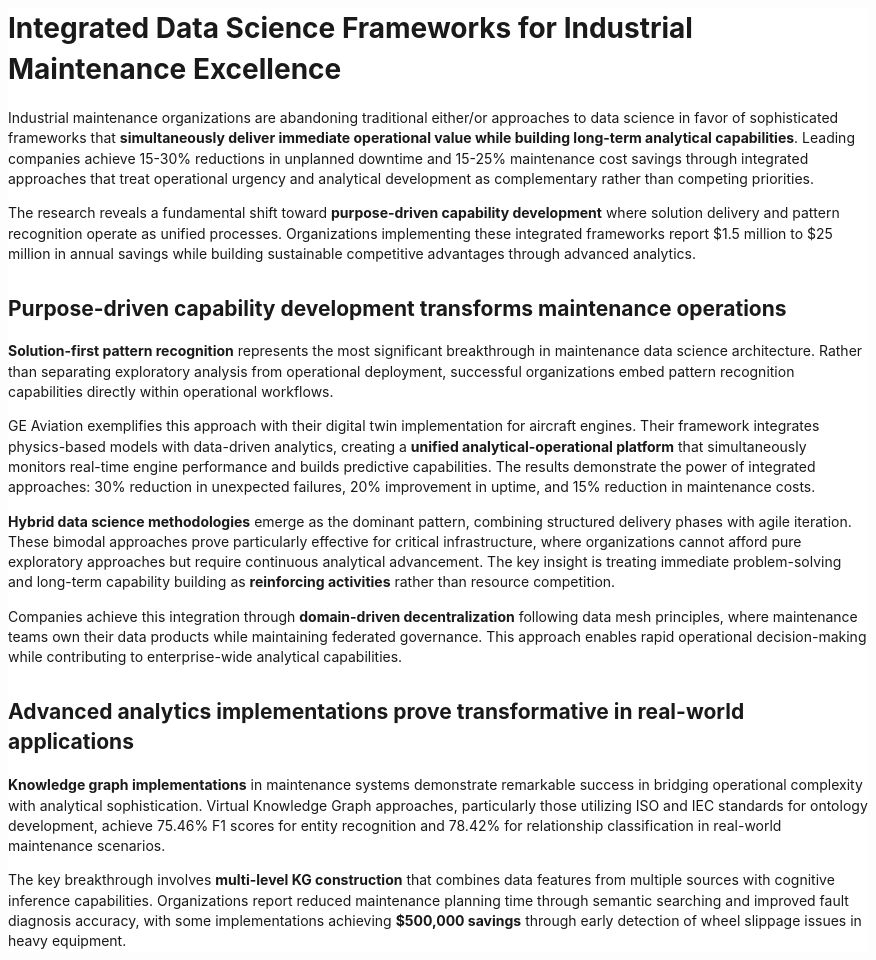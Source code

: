 # Integrated Data Science Frameworks for Industrial Maintenance Excellence

Industrial maintenance organizations are abandoning traditional either/or approaches to data science in favor of sophisticated frameworks that **simultaneously deliver immediate operational value while building long-term analytical capabilities**. Leading companies achieve 15-30% reductions in unplanned downtime and 15-25% maintenance cost savings through integrated approaches that treat operational urgency and analytical development as complementary rather than competing priorities.

The research reveals a fundamental shift toward **purpose-driven capability development** where solution delivery and pattern recognition operate as unified processes. Organizations implementing these integrated frameworks report $1.5 million to $25 million in annual savings while building sustainable competitive advantages through advanced analytics.

## Purpose-driven capability development transforms maintenance operations

**Solution-first pattern recognition** represents the most significant breakthrough in maintenance data science architecture. Rather than separating exploratory analysis from operational deployment, successful organizations embed pattern recognition capabilities directly within operational workflows.

GE Aviation exemplifies this approach with their digital twin implementation for aircraft engines. Their framework integrates physics-based models with data-driven analytics, creating a **unified analytical-operational platform** that simultaneously monitors real-time engine performance and builds predictive capabilities. The results demonstrate the power of integrated approaches: 30% reduction in unexpected failures, 20% improvement in uptime, and 15% reduction in maintenance costs.

**Hybrid data science methodologies** emerge as the dominant pattern, combining structured delivery phases with agile iteration. These bimodal approaches prove particularly effective for critical infrastructure, where organizations cannot afford pure exploratory approaches but require continuous analytical advancement. The key insight is treating immediate problem-solving and long-term capability building as **reinforcing activities** rather than resource competition.

Companies achieve this integration through **domain-driven decentralization** following data mesh principles, where maintenance teams own their data products while maintaining federated governance. This approach enables rapid operational decision-making while contributing to enterprise-wide analytical capabilities.

## Advanced analytics implementations prove transformative in real-world applications

**Knowledge graph implementations** in maintenance systems demonstrate remarkable success in bridging operational complexity with analytical sophistication. Virtual Knowledge Graph approaches, particularly those utilizing ISO and IEC standards for ontology development, achieve 75.46% F1 scores for entity recognition and 78.42% for relationship classification in real-world maintenance scenarios.

The key breakthrough involves **multi-level KG construction** that combines data features from multiple sources with cognitive inference capabilities. Organizations report reduced maintenance planning time through semantic searching and improved fault diagnosis accuracy, with some implementations achieving **$500,000 savings** through early detection of wheel slippage issues in heavy equipment.
